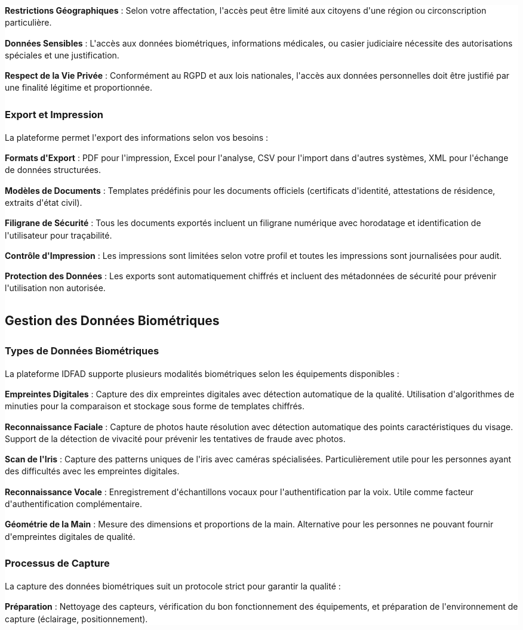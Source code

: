 **Restrictions Géographiques** : Selon votre affectation, l'accès peut être limité aux citoyens d'une région ou circonscription particulière.

**Données Sensibles** : L'accès aux données biométriques, informations médicales, ou casier judiciaire nécessite des autorisations spéciales et une justification.

**Respect de la Vie Privée** : Conformément au RGPD et aux lois nationales, l'accès aux données personnelles doit être justifié par une finalité légitime et proportionnée.

### Export et Impression

La plateforme permet l'export des informations selon vos besoins :

**Formats d'Export** : PDF pour l'impression, Excel pour l'analyse, CSV pour l'import dans d'autres systèmes, XML pour l'échange de données structurées.

**Modèles de Documents** : Templates prédéfinis pour les documents officiels (certificats d'identité, attestations de résidence, extraits d'état civil).

**Filigrane de Sécurité** : Tous les documents exportés incluent un filigrane numérique avec horodatage et identification de l'utilisateur pour traçabilité.

**Contrôle d'Impression** : Les impressions sont limitées selon votre profil et toutes les impressions sont journalisées pour audit.

**Protection des Données** : Les exports sont automatiquement chiffrés et incluent des métadonnées de sécurité pour prévenir l'utilisation non autorisée.

## Gestion des Données Biométriques

### Types de Données Biométriques

La plateforme IDFAD supporte plusieurs modalités biométriques selon les équipements disponibles :

**Empreintes Digitales** : Capture des dix empreintes digitales avec détection automatique de la qualité. Utilisation d'algorithmes de minuties pour la comparaison et stockage sous forme de templates chiffrés.

**Reconnaissance Faciale** : Capture de photos haute résolution avec détection automatique des points caractéristiques du visage. Support de la détection de vivacité pour prévenir les tentatives de fraude avec photos.

**Scan de l'Iris** : Capture des patterns uniques de l'iris avec caméras spécialisées. Particulièrement utile pour les personnes ayant des difficultés avec les empreintes digitales.

**Reconnaissance Vocale** : Enregistrement d'échantillons vocaux pour l'authentification par la voix. Utile comme facteur d'authentification complémentaire.

**Géométrie de la Main** : Mesure des dimensions et proportions de la main. Alternative pour les personnes ne pouvant fournir d'empreintes digitales de qualité.

### Processus de Capture

La capture des données biométriques suit un protocole strict pour garantir la qualité :

**Préparation** : Nettoyage des capteurs, vérification du bon fonctionnement des équipements, et préparation de l'environnement de capture (éclairage, positionnement).
